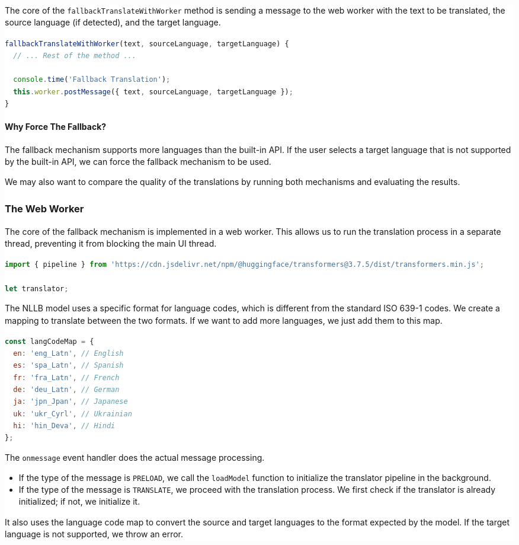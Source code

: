 The core of the `fallbackTranslateWithWorker` method is sending a message to the web worker with the text to be translated, the source language (if detected), and the target language.

```js
fallbackTranslateWithWorker(text, sourceLanguage, targetLanguage) {
  // ... Rest of the method ...

  console.time('Fallback Translation');
  this.worker.postMessage({ text, sourceLanguage, targetLanguage });
}
```

#### Why Force The Fallback?

The fallback mechanism supports more languages than the built-in API. If the user selects a target language that is not supported by the built-in API, we can force the fallback mechanism to be used.

We may also want to compare the quality of the translations by running both mechanisms and evaluating the results.

### The Web Worker

The core of the fallback mechanism is implemented in a web worker. This allows us to run the translation process in a separate thread, preventing it from blocking the main UI thread.

```js
import { pipeline } from 'https://cdn.jsdelivr.net/npm/@huggingface/transformers@3.7.5/dist/transformers.min.js';

let translator;
```

The NLLB model uses a specific format for language codes, which is different from the standard ISO 639-1 codes. We create a mapping to translate between the two formats. If we want to add more languages, we just add them to this map.

```js
const langCodeMap = {
  en: 'eng_Latn', // English
  es: 'spa_Latn', // Spanish
  fr: 'fra_Latn', // French
  de: 'deu_Latn', // German
  ja: 'jpn_Jpan', // Japanese
  uk: 'ukr_Cyrl', // Ukrainian
  hi: 'hin_Deva', // Hindi
};
```

The `onmessage` event handler does the actual message processing.

* If the type of the message is `PRELOAD`, we call the `loadModel` function to initialize the translator pipeline in the background.
* If the type of the message is `TRANSLATE`, we proceed with the translation process. We first check if the translator is already initialized; if not, we initialize it.

It also uses the language code map to convert the source and target languages to the format expected by the model. If the target language is not supported, we throw an error.
